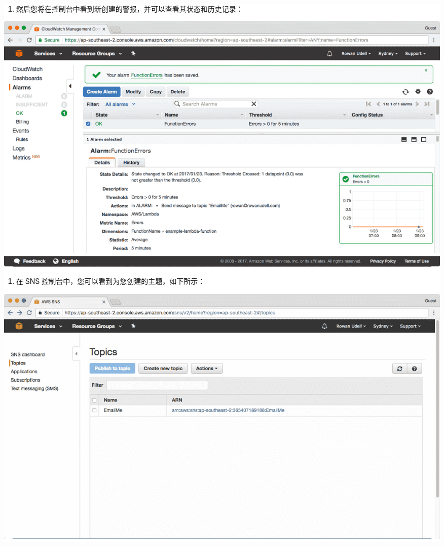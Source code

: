 1.  然后您将在控制台中看到新创建的警报，并可以查看其状态和历史记录：

![](img/B06236_05_13.png)

1.  在 SNS 控制台中，您可以看到为您创建的主题，如下所示：

![](img/B06236_05_14.png)
